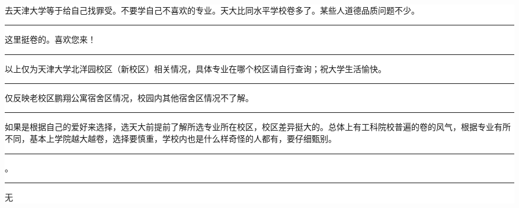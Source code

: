 去天津大学等于给自己找罪受。不要学自己不喜欢的专业。天大比同水平学校卷多了。某些人道德品质问题不少。

***

这里挺卷的。喜欢您来！

***

以上仅为天津大学北洋园校区（新校区）相关情况，具体专业在哪个校区请自行查询；祝大学生活愉快。

***

仅反映老校区鹏翔公寓宿舍区情况，校园内其他宿舍区情况不了解。

***

如果是根据自己的爱好来选择，选天大前提前了解所选专业所在校区，校区差异挺大的。总体上有工科院校普遍的卷的风气，根据专业有所不同，基本上学院越大越卷，选择要慎重，学校内也是什么样奇怪的人都有，要仔细甄别。

***

。

***

无